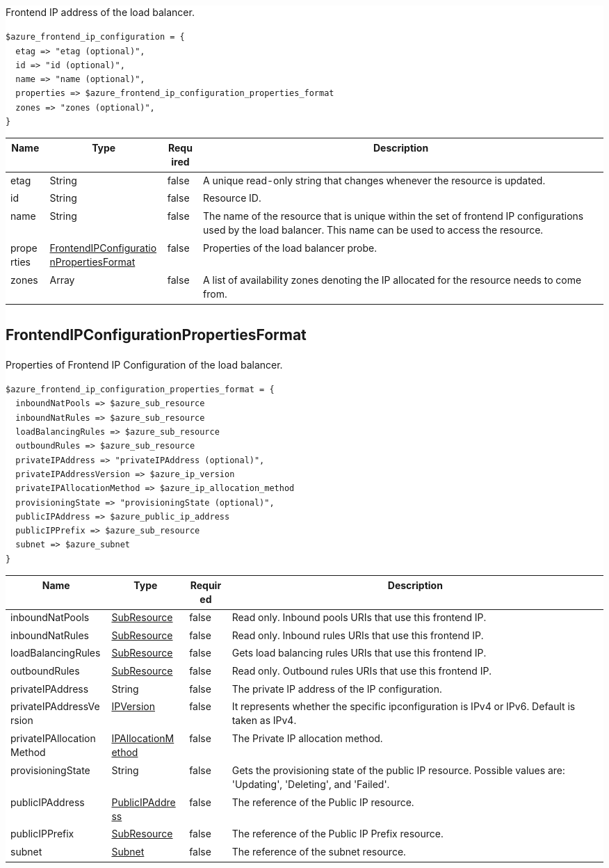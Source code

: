 Frontend IP address of the load balancer.

```puppet
$azure_frontend_ip_configuration = {
  etag => "etag (optional)",
  id => "id (optional)",
  name => "name (optional)",
  properties => $azure_frontend_ip_configuration_properties_format
  zones => "zones (optional)",
}
```

| Name        | Type           | Required       | Description       |
| ------------- | ------------- | ------------- | ------------- |
|etag | String | false | A unique read-only string that changes whenever the resource is updated. |
|id | String | false | Resource ID. |
|name | String | false | The name of the resource that is unique within the set of frontend IP configurations used by the load balancer. This name can be used to access the resource. |
|properties | [FrontendIPConfigurationPropertiesFormat](#frontendipconfigurationpropertiesformat) | false | Properties of the load balancer probe. |
|zones | Array | false | A list of availability zones denoting the IP allocated for the resource needs to come from. |
        
## FrontendIPConfigurationPropertiesFormat

Properties of Frontend IP Configuration of the load balancer.

```puppet
$azure_frontend_ip_configuration_properties_format = {
  inboundNatPools => $azure_sub_resource
  inboundNatRules => $azure_sub_resource
  loadBalancingRules => $azure_sub_resource
  outboundRules => $azure_sub_resource
  privateIPAddress => "privateIPAddress (optional)",
  privateIPAddressVersion => $azure_ip_version
  privateIPAllocationMethod => $azure_ip_allocation_method
  provisioningState => "provisioningState (optional)",
  publicIPAddress => $azure_public_ip_address
  publicIPPrefix => $azure_sub_resource
  subnet => $azure_subnet
}
```

| Name        | Type           | Required       | Description       |
| ------------- | ------------- | ------------- | ------------- |
|inboundNatPools | [SubResource](#subresource) | false | Read only. Inbound pools URIs that use this frontend IP. |
|inboundNatRules | [SubResource](#subresource) | false | Read only. Inbound rules URIs that use this frontend IP. |
|loadBalancingRules | [SubResource](#subresource) | false | Gets load balancing rules URIs that use this frontend IP. |
|outboundRules | [SubResource](#subresource) | false | Read only. Outbound rules URIs that use this frontend IP. |
|privateIPAddress | String | false | The private IP address of the IP configuration. |
|privateIPAddressVersion | [IPVersion](#ipversion) | false | It represents whether the specific ipconfiguration is IPv4 or IPv6. Default is taken as IPv4. |
|privateIPAllocationMethod | [IPAllocationMethod](#ipallocationmethod) | false | The Private IP allocation method. |
|provisioningState | String | false | Gets the provisioning state of the public IP resource. Possible values are: 'Updating', 'Deleting', and 'Failed'. |
|publicIPAddress | [PublicIPAddress](#publicipaddress) | false | The reference of the Public IP resource. |
|publicIPPrefix | [SubResource](#subresource) | false | The reference of the Public IP Prefix resource. |
|subnet | [Subnet](#subnet) | false | The reference of the subnet resource. |
        